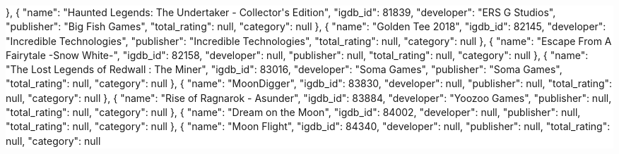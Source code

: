   },
  {
    "name": "Haunted Legends: The Undertaker - Collector's Edition",
    "igdb_id": 81839,
    "developer": "ERS G Studios",
    "publisher": "Big Fish Games",
    "total_rating": null,
    "category": null
  },
  {
    "name": "Golden Tee 2018",
    "igdb_id": 82145,
    "developer": "Incredible Technologies",
    "publisher": "Incredible Technologies",
    "total_rating": null,
    "category": null
  },
  {
    "name": "Escape From A Fairytale -Snow White-",
    "igdb_id": 82158,
    "developer": null,
    "publisher": null,
    "total_rating": null,
    "category": null
  },
  {
    "name": "The Lost Legends of Redwall : The Miner",
    "igdb_id": 83016,
    "developer": "Soma Games",
    "publisher": "Soma Games",
    "total_rating": null,
    "category": null
  },
  {
    "name": "MoonDigger",
    "igdb_id": 83830,
    "developer": null,
    "publisher": null,
    "total_rating": null,
    "category": null
  },
  {
    "name": "Rise of Ragnarok - Asunder",
    "igdb_id": 83884,
    "developer": "Yoozoo Games",
    "publisher": null,
    "total_rating": null,
    "category": null
  },
  {
    "name": "Dream on the Moon",
    "igdb_id": 84002,
    "developer": null,
    "publisher": null,
    "total_rating": null,
    "category": null
  },
  {
    "name": "Moon Flight",
    "igdb_id": 84340,
    "developer": null,
    "publisher": null,
    "total_rating": null,
    "category": null